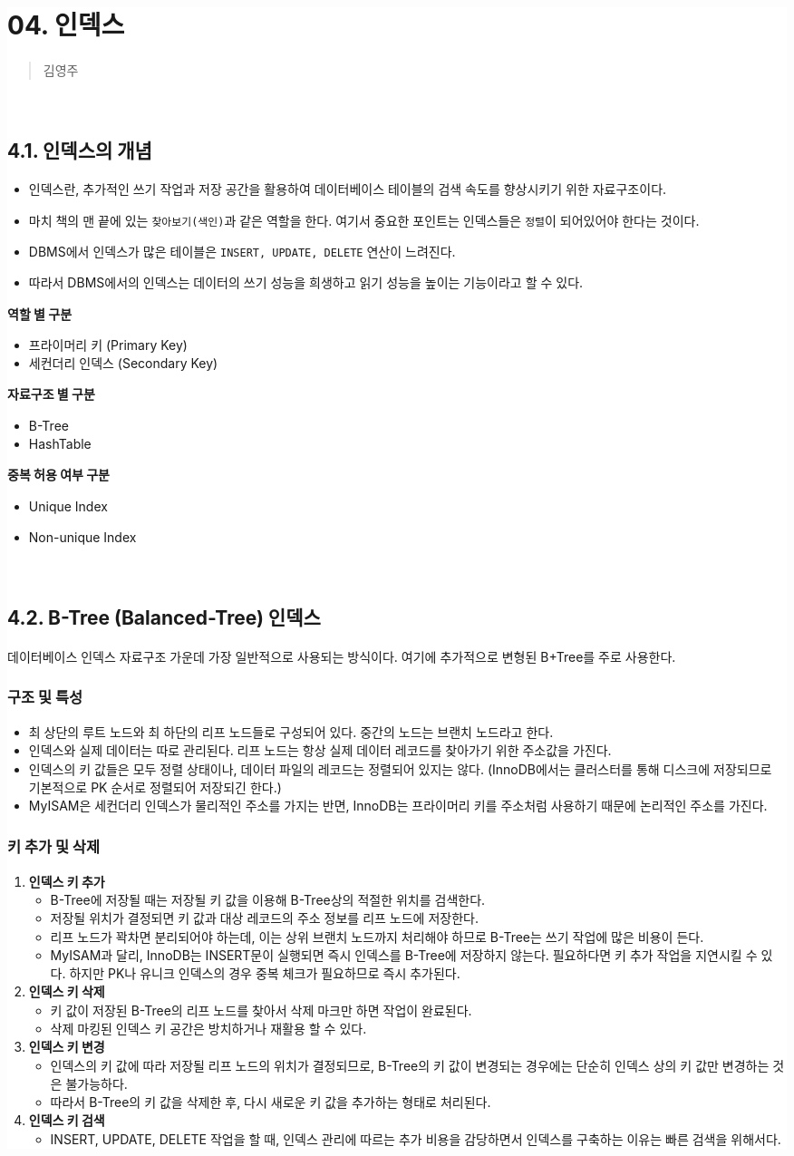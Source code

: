 # 04. 인덱스

> 김영주

<br>

## 4.1. 인덱스의 개념

- 인덱스란, 추가적인 쓰기 작업과 저장 공간을 활용하여 데이터베이스 테이블의 검색 속도를 향상시키기 위한 자료구조이다.

- 마치 책의 맨 끝에 있는 `찾아보기(색인)`과 같은 역할을 한다. 여기서 중요한 포인트는 인덱스들은 `정렬`이 되어있어야 한다는 것이다.

- DBMS에서 인덱스가 많은 테이블은 `INSERT, UPDATE, DELETE` 연산이 느려진다. 

- 따라서 DBMS에서의 인덱스는 데이터의 쓰기 성능을 희생하고 읽기 성능을 높이는 기능이라고 할 수 있다.



**역할 별 구분**

- 프라이머리 키 (Primary Key)
- 세컨더리 인덱스 (Secondary Key)



**자료구조 별 구분**

- B-Tree 
- HashTable



**중복 허용 여부 구분**

- Unique Index

- Non-unique Index

<br>

## 4.2. B-Tree (Balanced-Tree) 인덱스

데이터베이스 인덱스 자료구조 가운데 가장 일반적으로 사용되는 방식이다. 여기에 추가적으로 변형된 B+Tree를 주로 사용한다.



### 구조 및 특성

- 최 상단의 루트 노드와 최 하단의 리프 노드들로 구성되어 있다. 중간의 노드는 브랜치 노드라고 한다.
- 인덱스와 실제 데이터는 따로 관리된다. 리프 노드는 항상 실제 데이터 레코드를 찾아가기 위한 주소값을 가진다.
- 인덱스의 키 값들은 모두 정렬 상태이나, 데이터 파일의 레코드는 정렬되어 있지는 않다. (InnoDB에서는 클러스터를 통해 디스크에 저장되므로 기본적으로 PK 순서로 정렬되어 저장되긴 한다.)
- MyISAM은 세컨더리 인덱스가 물리적인 주소를 가지는 반면, InnoDB는 프라이머리 키를 주소처럼 사용하기 때문에 논리적인 주소를 가진다.



### 키 추가 및 삭제

1. **인덱스 키 추가**
   - B-Tree에 저장될 때는 저장될 키 값을 이용해 B-Tree상의 적절한 위치를 검색한다.
   - 저장될 위치가 결정되면 키 값과 대상 레코드의 주소 정보를 리프 노드에 저장한다.
   - 리프 노드가 꽉차면 분리되어야 하는데, 이는 상위 브랜치 노드까지 처리해야 하므로 B-Tree는 쓰기 작업에 많은 비용이 든다.
   - MyISAM과 달리, InnoDB는 INSERT문이 실행되면 즉시 인덱스를 B-Tree에 저장하지 않는다. 필요하다면 키 추가 작업을 지연시킬 수 있다. 하지만 PK나 유니크 인덱스의 경우 중복 체크가 필요하므로 즉시 추가된다.
2. **인덱스 키 삭제**
   - 키 값이 저장된 B-Tree의 리프 노드를 찾아서 삭제 마크만 하면 작업이 완료된다.
   - 삭제 마킹된 인덱스 키 공간은 방치하거나 재활용 할 수 있다.
3. **인덱스 키 변경**
   - 인덱스의 키 값에 따라 저장될 리프 노드의 위치가 결정되므로, B-Tree의 키 값이 변경되는 경우에는 단순히 인덱스 상의 키 값만 변경하는 것은 불가능하다.
   - 따라서 B-Tree의 키 값을 삭제한 후, 다시 새로운 키 값을 추가하는 형태로 처리된다.
4. **인덱스 키 검색**
   - INSERT, UPDATE, DELETE 작업을 할 때, 인덱스 관리에 따르는 추가 비용을 감당하면서 인덱스를 구축하는 이유는 빠른 검색을 위해서다.